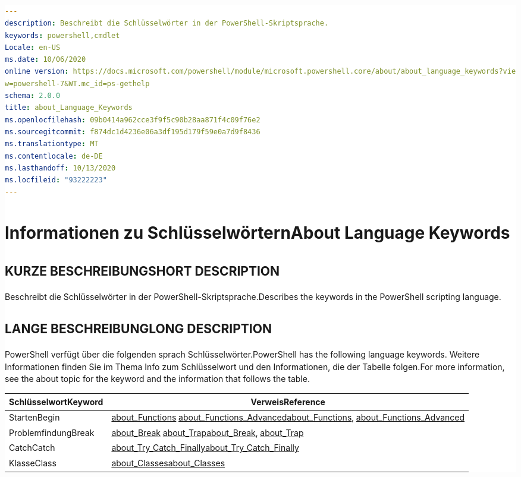 ```yaml
---
description: Beschreibt die Schlüsselwörter in der PowerShell-Skriptsprache.
keywords: powershell,cmdlet
Locale: en-US
ms.date: 10/06/2020
online version: https://docs.microsoft.com/powershell/module/microsoft.powershell.core/about/about_language_keywords?view=powershell-7&WT.mc_id=ps-gethelp
schema: 2.0.0
title: about_Language_Keywords
ms.openlocfilehash: 09b0414a962cce3f9f5c90b28aa871f4c09f76e2
ms.sourcegitcommit: f874dc1d4236e06a3df195d179f59e0a7d9f8436
ms.translationtype: MT
ms.contentlocale: de-DE
ms.lasthandoff: 10/13/2020
ms.locfileid: "93222223"
---
```

# <a name="about-language-keywords"></a><span data-ttu-id="6f8ad-104">Informationen zu Schlüsselwörtern</span><span class="sxs-lookup"><span data-stu-id="6f8ad-104">About Language Keywords</span></span>

## <a name="short-description"></a><span data-ttu-id="6f8ad-105">KURZE BESCHREIBUNG</span><span class="sxs-lookup"><span data-stu-id="6f8ad-105">SHORT DESCRIPTION</span></span>
<span data-ttu-id="6f8ad-106">Beschreibt die Schlüsselwörter in der PowerShell-Skriptsprache.</span><span class="sxs-lookup"><span data-stu-id="6f8ad-106">Describes the keywords in the PowerShell scripting language.</span></span>

## <a name="long-description"></a><span data-ttu-id="6f8ad-107">LANGE BESCHREIBUNG</span><span class="sxs-lookup"><span data-stu-id="6f8ad-107">LONG DESCRIPTION</span></span>

<span data-ttu-id="6f8ad-108">PowerShell verfügt über die folgenden sprach Schlüsselwörter.</span><span class="sxs-lookup"><span data-stu-id="6f8ad-108">PowerShell has the following language keywords.</span></span> <span data-ttu-id="6f8ad-109">Weitere Informationen finden Sie im Thema Info zum Schlüsselwort und den Informationen, die der Tabelle folgen.</span><span class="sxs-lookup"><span data-stu-id="6f8ad-109">For more information, see the about topic for the keyword and the information that follows the table.</span></span>

<span data-ttu-id="6f8ad-110">Schlüsselwort</span><span class="sxs-lookup"><span data-stu-id="6f8ad-110">Keyword</span></span>     | <span data-ttu-id="6f8ad-111">Verweis</span><span class="sxs-lookup"><span data-stu-id="6f8ad-111">Reference</span></span>
---         | ---
<span data-ttu-id="6f8ad-112">Starten</span><span class="sxs-lookup"><span data-stu-id="6f8ad-112">Begin</span></span>       | <span data-ttu-id="6f8ad-113">[about_Functions](about_Functions.md) [about_Functions_Advanced](about_Functions_Advanced.md)</span><span class="sxs-lookup"><span data-stu-id="6f8ad-113">[about_Functions](about_Functions.md), [about_Functions_Advanced](about_Functions_Advanced.md)</span></span>
<span data-ttu-id="6f8ad-114">Problemfindung</span><span class="sxs-lookup"><span data-stu-id="6f8ad-114">Break</span></span>       | <span data-ttu-id="6f8ad-115">[about_Break](about_Break.md) [about_Trap](about_Trap.md)</span><span class="sxs-lookup"><span data-stu-id="6f8ad-115">[about_Break](about_Break.md), [about_Trap](about_Trap.md)</span></span>
<span data-ttu-id="6f8ad-116">Catch</span><span class="sxs-lookup"><span data-stu-id="6f8ad-116">Catch</span></span>       | [<span data-ttu-id="6f8ad-117">about_Try_Catch_Finally</span><span class="sxs-lookup"><span data-stu-id="6f8ad-117">about_Try_Catch_Finally</span></span>](about_Try_Catch_Finally.md)
<span data-ttu-id="6f8ad-118">Klasse</span><span class="sxs-lookup"><span data-stu-id="6f8ad-118">Class</span></span>       | [<span data-ttu-id="6f8ad-119">about_Classes</span><span class="sxs-lookup"><span data-stu-id="6f8ad-119">about_Classes</span></span>](about_Classes.md)